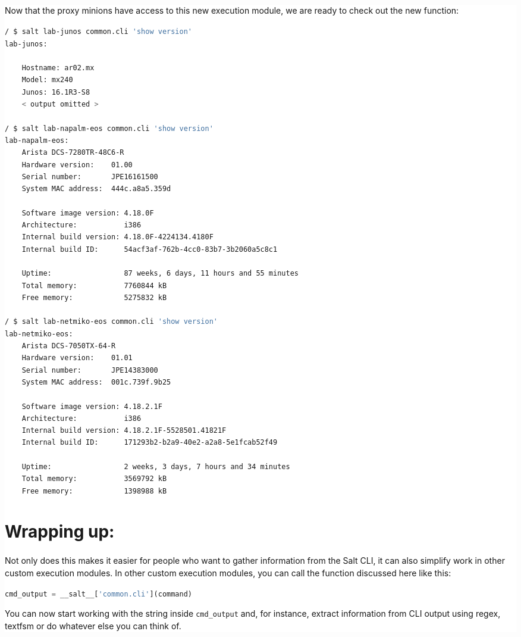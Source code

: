 Now that the proxy minions have access to this new execution module, we are ready to check out the new function:

```bash
/ $ salt lab-junos common.cli 'show version'
lab-junos:
    
    Hostname: ar02.mx
    Model: mx240
    Junos: 16.1R3-S8
    < output omitted >

/ $ salt lab-napalm-eos common.cli 'show version'
lab-napalm-eos:
    Arista DCS-7280TR-48C6-R
    Hardware version:    01.00
    Serial number:       JPE16161500
    System MAC address:  444c.a8a5.359d
    
    Software image version: 4.18.0F
    Architecture:           i386
    Internal build version: 4.18.0F-4224134.4180F
    Internal build ID:      54acf3af-762b-4cc0-83b7-3b2060a5c8c1
    
    Uptime:                 87 weeks, 6 days, 11 hours and 55 minutes
    Total memory:           7760844 kB
    Free memory:            5275832 kB
    
/ $ salt lab-netmiko-eos common.cli 'show version'
lab-netmiko-eos:
    Arista DCS-7050TX-64-R
    Hardware version:    01.01
    Serial number:       JPE14383000
    System MAC address:  001c.739f.9b25
    
    Software image version: 4.18.2.1F
    Architecture:           i386
    Internal build version: 4.18.2.1F-5528501.41821F
    Internal build ID:      171293b2-b2a9-40e2-a2a8-5e1fcab52f49
    
    Uptime:                 2 weeks, 3 days, 7 hours and 34 minutes
    Total memory:           3569792 kB
    Free memory:            1398988 kB
```


Wrapping up:
============

Not only does this makes it easier for people who want to gather information from the Salt CLI, it can also simplify work in other custom execution modules. In other custom execution modules, you can call the function discussed here like this:

```python
cmd_output = __salt__['common.cli'](command)
```


You can now start working with the string inside `cmd_output` and, for instance, extract information from CLI output using regex, textfsm or do whatever else you can think of.